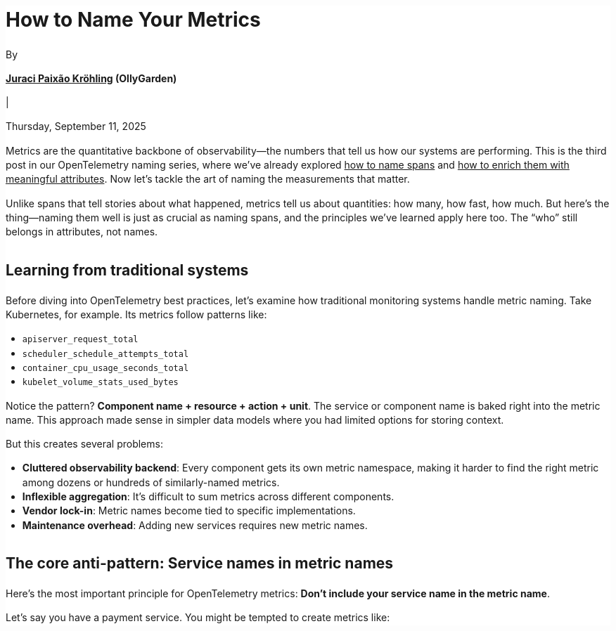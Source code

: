 # How to Name Your Metrics

By

**[Juraci Paixão Kröhling](https://github.com/jpkrohling) (OllyGarden)**

|

Thursday, September 11, 2025

Metrics are the quantitative backbone of observability—the numbers that tell us
how our systems are performing. This is the third post in our OpenTelemetry
naming series, where we’ve already explored
[how to name spans](/blog/2025/how-to-name-your-spans/) and
[how to enrich them with meaningful attributes](/blog/2025/how-to-name-your-span-attributes/).
Now let’s tackle the art of naming the measurements that matter.

Unlike spans that tell stories about what happened, metrics tell us about
quantities: how many, how fast, how much. But here’s the thing—naming them well
is just as crucial as naming spans, and the principles we’ve learned apply here
too. The “who” still belongs in attributes, not names.

## Learning from traditional systems

Before diving into OpenTelemetry best practices, let’s examine how traditional
monitoring systems handle metric naming. Take Kubernetes, for example. Its
metrics follow patterns like:

* `apiserver_request_total`
* `scheduler_schedule_attempts_total`
* `container_cpu_usage_seconds_total`
* `kubelet_volume_stats_used_bytes`

Notice the pattern? **Component name + resource + action + unit**. The service
or component name is baked right into the metric name. This approach made sense
in simpler data models where you had limited options for storing context.

But this creates several problems:

* **Cluttered observability backend**: Every component gets its own metric
  namespace, making it harder to find the right metric among dozens or hundreds
  of similarly-named metrics.
* **Inflexible aggregation**: It’s difficult to sum metrics across different
  components.
* **Vendor lock-in**: Metric names become tied to specific implementations.
* **Maintenance overhead**: Adding new services requires new metric names.

## The core anti-pattern: Service names in metric names

Here’s the most important principle for OpenTelemetry metrics: **Don’t include
your service name in the metric name**.

Let’s say you have a payment service. You might be tempted to create metrics
like:

